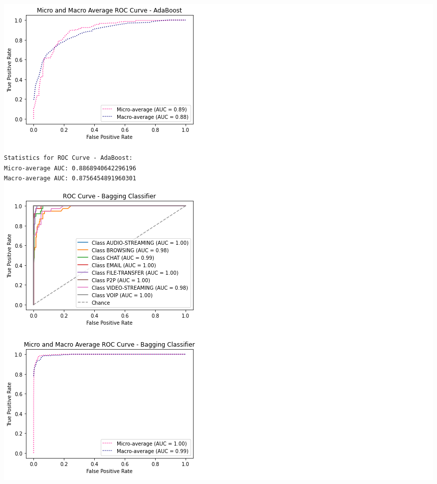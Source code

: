 


    
![png](Scenario-B-120s-Images/output_27_74.png)
    


    Statistics for ROC Curve - AdaBoost:
    Micro-average AUC: 0.8868940642296196
    Macro-average AUC: 0.8756454891960301
    
    
    
    
    


    
![png](Scenario-B-120s-Images/output_27_76.png)
    



    
![png](Scenario-B-120s-Images/output_27_77.png)
    